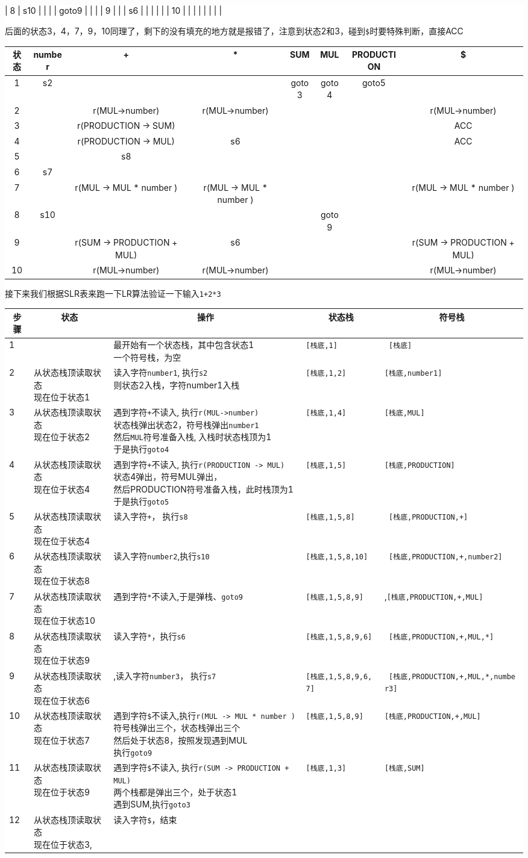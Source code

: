 |  8   |  s10   |                |                |       | goto9 |            |                |
|  9   |        |                |       s6       |       |       |            |                |
|  10  |        |                |                |       |       |            |                |



后面的状态3，4，7，9，10同理了，剩下的没有填充的地方就是报错了，注意到状态2和3，碰到`$`时要特殊判断，直接ACC



| 状态 | number |             +              |            *            |  SUM  |  MUL  | PRODUCTION |             $              |
| :--: | :----: | :------------------------: | :---------------------: | :---: | :---: | :--------: | :------------------------: |
|  1   |   s2   |                            |                         | goto3 | goto4 |   goto5    |                            |
|  2   |        |       r(MUL->number)       |     r(MUL->number)      |       |       |            |       r(MUL->number)       |
|  3   |        |    r(PRODUCTION -> SUM)    |                         |       |       |            |            ACC             |
|  4   |        |    r(PRODUCTION -> MUL)    |           s6            |       |       |            |            ACC             |
|  5   |        |             s8             |                         |       |       |            |                            |
|  6   |   s7   |                            |                         |       |       |            |                            |
|  7   |        |  r(MUL -> MUL * number )   | r(MUL -> MUL * number ) |       |       |            |  r(MUL -> MUL * number )   |
|  8   |  s10   |                            |                         |       | goto9 |            |                            |
|  9   |        | r(SUM -> PRODUCTION + MUL) |           s6            |       |       |            | r(SUM -> PRODUCTION + MUL) |
|  10  |        |       r(MUL->number)       |     r(MUL->number)      |       |       |            |       r(MUL->number)       |



接下来我们根据SLR表来跑一下LR算法验证一下输入`1+2*3`

| 步骤 | 状态                                   | 操作                                                         | 状态栈               | 符号栈                               |
| ---- | -------------------------------------- | ------------------------------------------------------------ | -------------------- | ------------------------------------ |
| 1    |                                        | 最开始有一个状态栈，其中包含状态1<br />一个符号栈，为空      | `[栈底,1]`           | ` [栈底]`                            |
| 2    | 从状态栈顶读取状态<br />现在位于状态1  | 读入字符`number1`, 执行`s2` <br />则状态2入栈，字符number1入栈 | `[栈底,1,2]`         | `[栈底,number1]`                     |
| 3    | 从状态栈顶读取状态<br />现在位于状态2  | 遇到字符`+`不读入, 执行`r(MUL->number)` <br />状态栈弹出状态2，符号栈弹出`number1`<br />然后`MUL`符号准备入栈, 入栈时状态栈顶为1<br />于是执行`goto4` | `[栈底,1,4]`         | `[栈底,MUL]`                         |
| 4    | 从状态栈顶读取状态<br />现在位于状态4  | 遇到字符`+`不读入, 执行`r(PRODUCTION -> MUL)`<br /> 状态4弹出，符号MUL弹出，<br />然后PRODUCTION符号准备入栈，此时栈顶为1 <br />于是执行`goto5` | `[栈底,1,5]`         | `[栈底,PRODUCTION]`                  |
| 5    | 从状态栈顶读取状态<br />现在位于状态4  | 读入字符`+`， 执行`s8`                                       | `[栈底,1,5,8]`       | ` [栈底,PRODUCTION,+]`               |
| 6    | 从状态栈顶读取状态<br />现在位于状态8  | 读入字符`number2`,执行`s10`                                  | `[栈底,1,5,8,10]`    | ` [栈底,PRODUCTION,+,number2]`       |
| 7    | 从状态栈顶读取状态<br />现在位于状态10 | 遇到字符`*`不读入,于是弹栈、`goto9`                          | `[栈底,1,5,8,9]`     | ,`[栈底,PRODUCTION,+,MUL]`           |
| 8    | 从状态栈顶读取状态<br />现在位于状态9  | 读入字符`*`，执行`s6`                                        | `[栈底,1,5,8,9,6]`   | ` [栈底,PRODUCTION,+,MUL,*]`         |
| 9    | 从状态栈顶读取状态<br />现在位于状态6  | ,读入字符`number3`， 执行`s7`                                | `[栈底,1,5,8,9,6,7]` | ` [栈底,PRODUCTION,+,MUL,*,number3]` |
| 10   | 从状态栈顶读取状态<br />现在位于状态7  | 遇到字符`$`不读入,执行`r(MUL -> MUL * number )`<br />符号栈弹出三个，状态栈弹出三个<br />然后处于状态8，按照发现遇到MUL<br />执行`goto9` | `[栈底,1,5,8,9] `    | `[栈底,PRODUCTION,+,MUL]`            |
| 11   | 从状态栈顶读取状态<br />现在位于状态9  | 遇到字符`$`不读入, 执行`r(SUM -> PRODUCTION + MUL)`<br />两个栈都是弹出三个，处于状态1<br />遇到SUM,执行`goto3` | `[栈底,1,3] `        | `[栈底,SUM]`                         |
| 12   | 从状态栈顶读取状态<br />现在位于状态3, | 读入字符`$`，结束                                            |                      |                                      |
